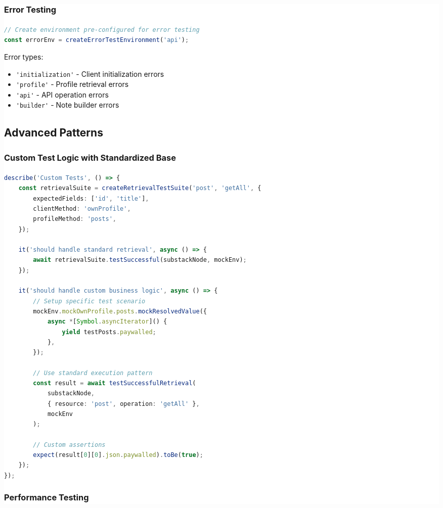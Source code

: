 ### Error Testing

```typescript
// Create environment pre-configured for error testing
const errorEnv = createErrorTestEnvironment('api');
```

Error types:
- `'initialization'` - Client initialization errors
- `'profile'` - Profile retrieval errors  
- `'api'` - API operation errors
- `'builder'` - Note builder errors

## Advanced Patterns

### Custom Test Logic with Standardized Base

```typescript
describe('Custom Tests', () => {
    const retrievalSuite = createRetrievalTestSuite('post', 'getAll', {
        expectedFields: ['id', 'title'],
        clientMethod: 'ownProfile',
        profileMethod: 'posts',
    });

    it('should handle standard retrieval', async () => {
        await retrievalSuite.testSuccessful(substackNode, mockEnv);
    });

    it('should handle custom business logic', async () => {
        // Setup specific test scenario
        mockEnv.mockOwnProfile.posts.mockResolvedValue({
            async *[Symbol.asyncIterator]() {
                yield testPosts.paywalled;
            },
        });

        // Use standard execution pattern
        const result = await testSuccessfulRetrieval(
            substackNode,
            { resource: 'post', operation: 'getAll' },
            mockEnv
        );

        // Custom assertions
        expect(result[0][0].json.paywalled).toBe(true);
    });
});
```

### Performance Testing

